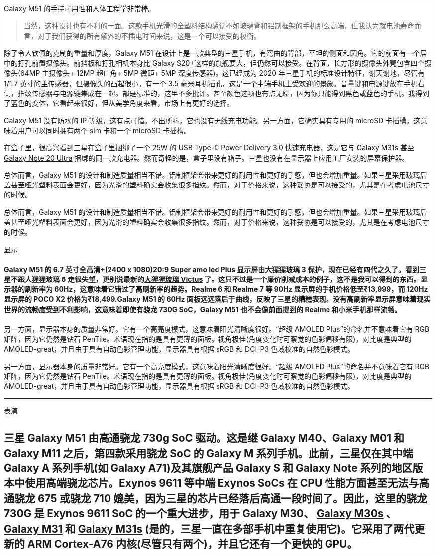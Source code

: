 Galaxy M51 的手持可用性和人体工程学非常棒。

> 当然，这种设计也有不利的一面。这款手机光滑的全塑料结构感觉不如玻璃背和铝制框架的手机那么高端，但我认为就电池寿命而言，对于我们获得的所有额外的不插电时间来说，这是一个可以接受的权衡。

除了令人钦佩的克制的重量和厚度，Galaxy M51 在设计上是一款典型的三星手机，有弯曲的背部，平坦的侧面和圆角。它的前面有一个居中的打孔前置摄像头。前挡板和打孔相机本身比 Galaxy S20+这样的旗舰要大，但仍然可以接受。在背面，长方形的摄像头外壳包含四个摄像头(64MP 主摄像头+ 12MP 超广角+ 5MP 微距+ 5MP 深度传感器)。这已经成为 2020 年三星手机的标准设计特征，谢天谢地，尽管有 1/1.7 英寸的主传感器，但摄像头的凸起很小。有一个 3.5 毫米耳机插孔，这是一个中端手机上受欢迎的景象。音量键和电源键放在手机右侧，指纹传感器与电源键集成在一起。都是标准的，这里不多批评。甚至颜色选项也有点无聊，因为你只能得到黑色或蓝色的手机。我得到了蓝色的变体，它看起来很好，但从美学角度来看，市场上有更好的选择。

Galaxy M51 没有防水的 IP 等级，这有点可惜。不出所料，它也没有无线充电功能。另一方面，它确实具有专用的 microSD 卡插槽，这意味着用户可以同时拥有两个 sim 卡和一个 microSD 卡插槽。

在盒子里，很高兴看到三星在盒子里捆绑了一个 25W 的 USB Type-C Power Delivery 3.0 快速充电器，这是它与 [Galaxy M31s](https://www.xda-developers.com/samsung-galaxy-m31s-review/) 甚至 [Galaxy Note 20 Ultra](https://www.xda-developers.com/samsung-galaxy-note-20/) 捆绑的同一款充电器。然而奇怪的是，盒子里没有箱子。三星也没有在显示器上应用工厂安装的屏幕保护器。

总体而言，Galaxy M51 的设计和制造质量相当不错。铝制框架会带来更好的耐用性和更好的手感，但也会增加重量。如果三星采用玻璃后盖甚至哑光塑料表面会更好，因为光滑的塑料确实会收集很多指纹。然而，对于价格来说，这种妥协是可以接受的，尤其是在考虑电池尺寸的时候。

总体而言，Galaxy M51 的设计和制造质量相当不错。铝制框架会带来更好的耐用性和更好的手感，但也会增加重量。如果三星采用玻璃后盖甚至哑光塑料表面会更好，因为光滑的塑料确实会收集很多指纹。然而，对于价格来说，这种妥协是可以接受的，尤其是在考虑电池尺寸的时候。

显示

#### Galaxy M51 的 6.7 英寸全高清+(2400 x 1080)20:9 Super amo led Plus 显示屏由大猩猩玻璃 3 保护，现在已经有四代之久了。看到三星不跟大猩猩玻璃 6 走很失望，更别说最新的[大猩猩玻璃 Victus](https://www.xda-developers.com/corning-gorilla-glass-victus-2m-drop-protection-double-scratch-resistance/) 了。这只不过是一个廉价削减成本的例子，这不是我可以得到的东西。显示器的刷新率为 60Hz，这意味着它错过了高刷新率的趋势。Realme 6 和 Realme 7 等 90Hz 显示屏的手机价格低至₹13,999，而 120Hz 显示屏的 POCO X2 价格为₹18,499.Galaxy M51 的 60Hz 面板远远落后于曲线，反映了三星的糟糕表现。没有高刷新率显示屏意味着现实世界的流畅度受到不利影响，这意味着即使有骁龙 730G SoC，Galaxy M51 也不会像前面提到的 Realme 和小米手机那样流畅。

另一方面，显示器本身的质量非常好。它有一个高亮度模式，这意味着阳光清晰度很好。“超级 AMOLED Plus”的命名并不意味着它有 RGB 矩阵，因为它仍然是钻石 PenTile。术语现在指的是具有更薄的面板。视角极佳(角度变化时可察觉的色彩偏移有限)，对比度是典型的 AMOLED-great，并且由于具有自动色彩管理功能，显示器具有根据 sRGB 和 DCI-P3 色域校准的自然色彩模式。

另一方面，显示器本身的质量非常好。它有一个高亮度模式，这意味着阳光清晰度很好。“超级 AMOLED Plus”的命名并不意味着它有 RGB 矩阵，因为它仍然是钻石 PenTile。术语现在指的是具有更薄的面板。视角极佳(角度变化时可察觉的色彩偏移有限)，对比度是典型的 AMOLED-great，并且由于具有自动色彩管理功能，显示器具有根据 sRGB 和 DCI-P3 色域校准的自然色彩模式。

* * *

表演

## 三星 Galaxy M51 由高通骁龙 730g SoC 驱动。这是继 Galaxy M40、Galaxy M01 和 Galaxy M11 之后，第四款采用骁龙 SoC 的 Galaxy M 系列手机。此前，三星仅在其中端 Galaxy A 系列手机(如 Galaxy A71)及其旗舰产品 Galaxy S 和 Galaxy Note 系列的地区版本中使用高端骁龙芯片。Exynos 9611 等中端 Exynos SoCs 在 CPU 性能方面甚至无法与高通骁龙 675 或骁龙 710 媲美，因为三星的芯片已经落后高通一段时间了。因此，这里的骁龙 730G 是 Exynos 9611 SoC 的一个重大进步，用于 Galaxy M30、 [Galaxy M30s](https://www.xda-developers.com/samsung-galaxy-m30s-galaxy-a50s-review-comparison/) 、 [Galaxy M31](https://www.xda-developers.com/samsung-galaxy-m31-hands-on/) 和 [Galaxy M31s](https://www.xda-developers.com/samsung-galaxy-m31s-review/) (是的，三星一直在多部手机中重复使用它)。它采用了两代更新的 ARM Cortex-A76 内核(尽管只有两个)，并且它还有一个更快的 GPU。

